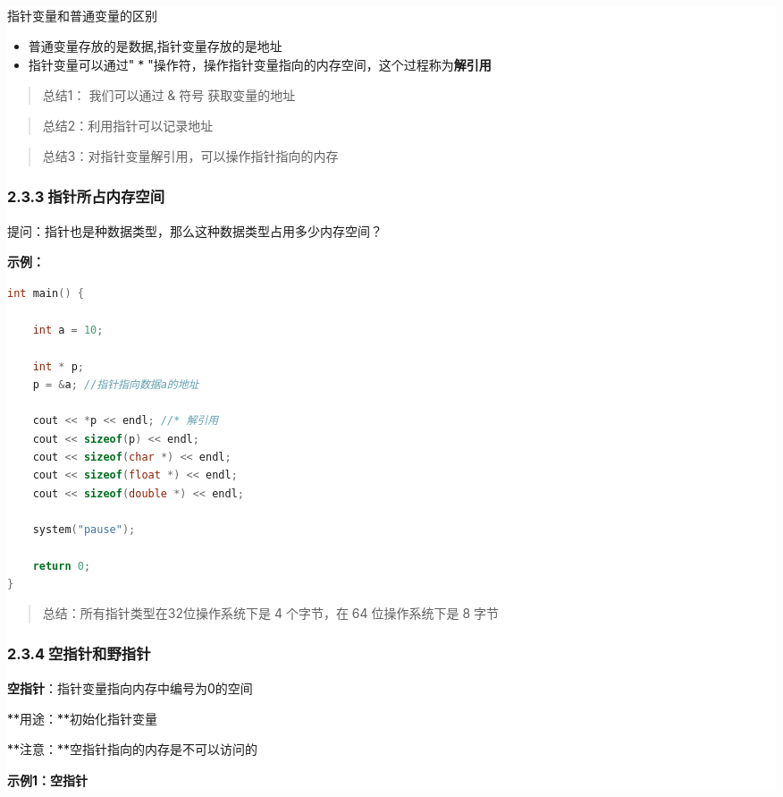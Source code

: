 

指针变量和普通变量的区别

* 普通变量存放的是数据,指针变量存放的是地址
* 指针变量可以通过" * "操作符，操作指针变量指向的内存空间，这个过程称为**解引用**



> 总结1： 我们可以通过 & 符号 获取变量的地址

> 总结2：利用指针可以记录地址

> 总结3：对指针变量解引用，可以操作指针指向的内存







### 2.3.3 指针所占内存空间

提问：指针也是种数据类型，那么这种数据类型占用多少内存空间？

**示例：**

```C++
int main() {

	int a = 10;

	int * p;
	p = &a; //指针指向数据a的地址

	cout << *p << endl; //* 解引用
	cout << sizeof(p) << endl;
	cout << sizeof(char *) << endl;
	cout << sizeof(float *) << endl;
	cout << sizeof(double *) << endl;

	system("pause");

	return 0;
}
```



> 总结：所有指针类型在32位操作系统下是 4 个字节，在 64 位操作系统下是 8 字节



### 2.3.4 空指针和野指针

**空指针**：指针变量指向内存中编号为0的空间

**用途：**初始化指针变量

**注意：**空指针指向的内存是不可以访问的



**示例1：空指针**
